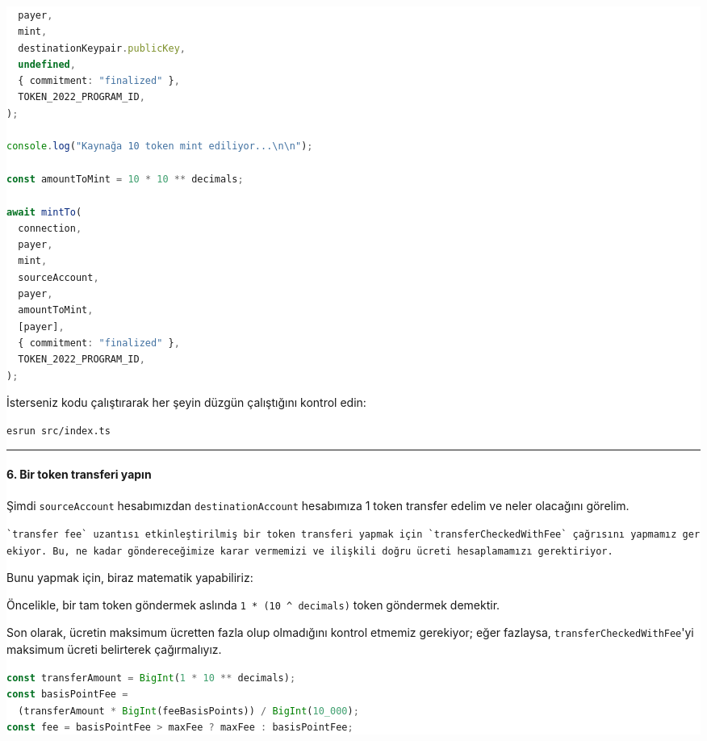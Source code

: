 ```ts
  payer,
  mint,
  destinationKeypair.publicKey,
  undefined,
  { commitment: "finalized" },
  TOKEN_2022_PROGRAM_ID,
);

console.log("Kaynağa 10 token mint ediliyor...\n\n");

const amountToMint = 10 * 10 ** decimals;

await mintTo(
  connection,
  payer,
  mint,
  sourceAccount,
  payer,
  amountToMint,
  [payer],
  { commitment: "finalized" },
  TOKEN_2022_PROGRAM_ID,
);
```

İsterseniz kodu çalıştırarak her şeyin düzgün çalıştığını kontrol edin:

```bash
esrun src/index.ts
```

---

#### 6. Bir token transferi yapın

Şimdi `sourceAccount` hesabımızdan `destinationAccount` hesabımıza 1 token transfer edelim ve neler olacağını görelim.

```warning
`transfer fee` uzantısı etkinleştirilmiş bir token transferi yapmak için `transferCheckedWithFee` çağrısını yapmamız gerekiyor. Bu, ne kadar göndereceğimize karar vermemizi ve ilişkili doğru ücreti hesaplamamızı gerektiriyor.
```

Bunu yapmak için, biraz matematik yapabiliriz:

Öncelikle, bir tam token göndermek aslında `1 * (10 ^ decimals)` token göndermek demektir. 

Son olarak, ücretin maksimum ücretten fazla olup olmadığını kontrol etmemiz gerekiyor; eğer fazlaysa, `transferCheckedWithFee`'yi maksimum ücreti belirterek çağırmalıyız.

```ts
const transferAmount = BigInt(1 * 10 ** decimals);
const basisPointFee =
  (transferAmount * BigInt(feeBasisPoints)) / BigInt(10_000);
const fee = basisPointFee > maxFee ? maxFee : basisPointFee;
```
